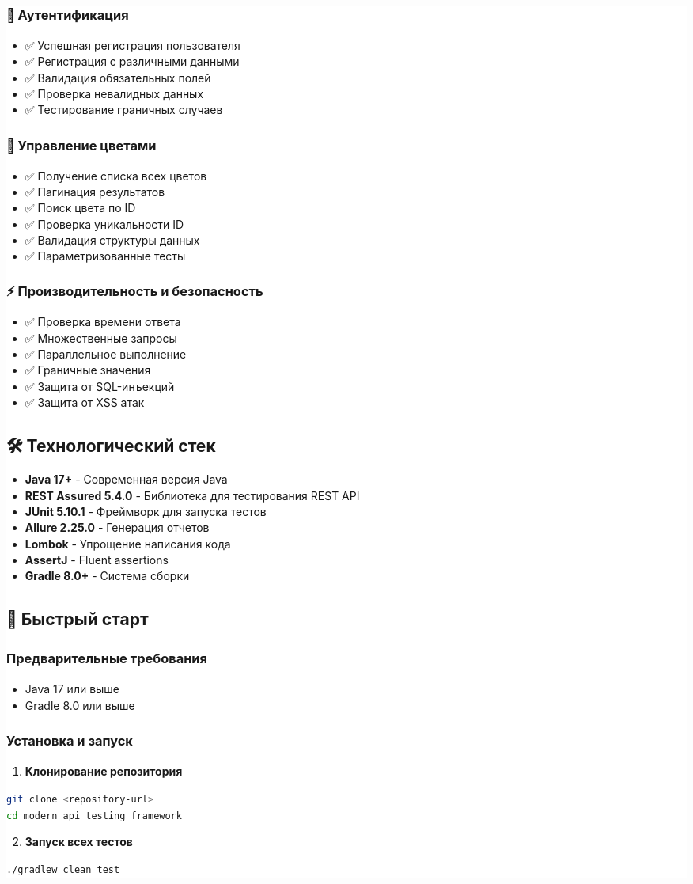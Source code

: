 ### 🔐 Аутентификация
- ✅ Успешная регистрация пользователя
- ✅ Регистрация с различными данными
- ✅ Валидация обязательных полей
- ✅ Проверка невалидных данных
- ✅ Тестирование граничных случаев

### 🎨 Управление цветами
- ✅ Получение списка всех цветов
- ✅ Пагинация результатов
- ✅ Поиск цвета по ID
- ✅ Проверка уникальности ID
- ✅ Валидация структуры данных
- ✅ Параметризованные тесты

### ⚡ Производительность и безопасность
- ✅ Проверка времени ответа
- ✅ Множественные запросы
- ✅ Параллельное выполнение
- ✅ Граничные значения
- ✅ Защита от SQL-инъекций
- ✅ Защита от XSS атак

## 🛠️ Технологический стек

- **Java 17+** - Современная версия Java
- **REST Assured 5.4.0** - Библиотека для тестирования REST API
- **JUnit 5.10.1** - Фреймворк для запуска тестов
- **Allure 2.25.0** - Генерация отчетов
- **Lombok** - Упрощение написания кода
- **AssertJ** - Fluent assertions
- **Gradle 8.0+** - Система сборки

## 🚀 Быстрый старт

### Предварительные требования
- Java 17 или выше
- Gradle 8.0 или выше

### Установка и запуск

1. **Клонирование репозитория**
```bash
git clone <repository-url>
cd modern_api_testing_framework
```

2. **Запуск всех тестов**
```bash
./gradlew clean test
```
